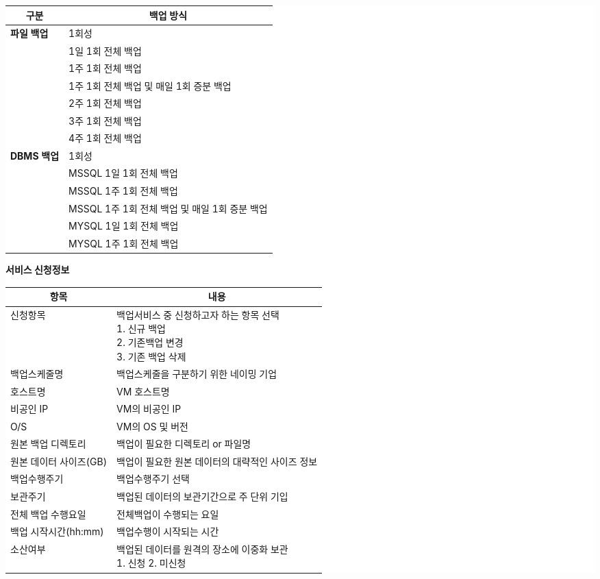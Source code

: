 

| 구분          | 백업 방식                                     |
| ------------- | --------------------------------------------- |
| **파일 백업** | 1회성                                         |
|               | 1일 1회 전체 백업                             |
|               | 1주 1회 전체 백업                             |
|               | 1주 1회 전체 백업 및 매일 1회 증분 백업       |
|               | 2주 1회 전체 백업                             |
|               | 3주 1회 전체 백업                             |
|               | 4주 1회 전체 백업                             |
| **DBMS 백업** | 1회성                                         |
|               | MSSQL 1일 1회 전체 백업                       |
|               | MSSQL 1주 1회 전체 백업                       |
|               | MSSQL 1주 1회 전체 백업 및 매일 1회 증분 백업 |
|               | MYSQL 1일 1회 전체 백업                       |
|               | MYSQL 1주 1회 전체 백업                       |



**서비스 신청정보** 

| **항목**               | **내용**                                                     |
| ---------------------- | ------------------------------------------------------------ |
| 신청항목               | 백업서비스 중 신청하고자 하는 항목 선택<br />1.  신규 백업<br />2. 기존백업 변경<br />3. 기존 백업 삭제 |
| 백업스케줄명           | 백업스케줄을 구분하기 위한 네이밍 기업                       |
| 호스트명               | VM 호스트명                                                  |
| 비공인 IP              | VM의 비공인 IP                                               |
| O/S                    | VM의 OS 및 버전                                              |
| 원본 백업 디렉토리     | 백업이 필요한 디렉토리 or 파일명                             |
| 원본 데이터 사이즈(GB) | 백업이 필요한 원본 데이터의 대략적인 사이즈 정보             |
| 백업수행주기           | 백업수행주기 선택                                            |
| 보관주기               | 백업된 데이터의 보관기간으로 주 단위 기입                    |
| 전체 백업 수행요일     | 전체백업이 수행되는 요일                                     |
| 백업 시작시간(hh:mm)   | 백업수행이 시작되는 시간                                     |
| 소산여부               | 백업된 데이터를 원격의 장소에 이중화 보관<br />1. 신청 2. 미신청 |
